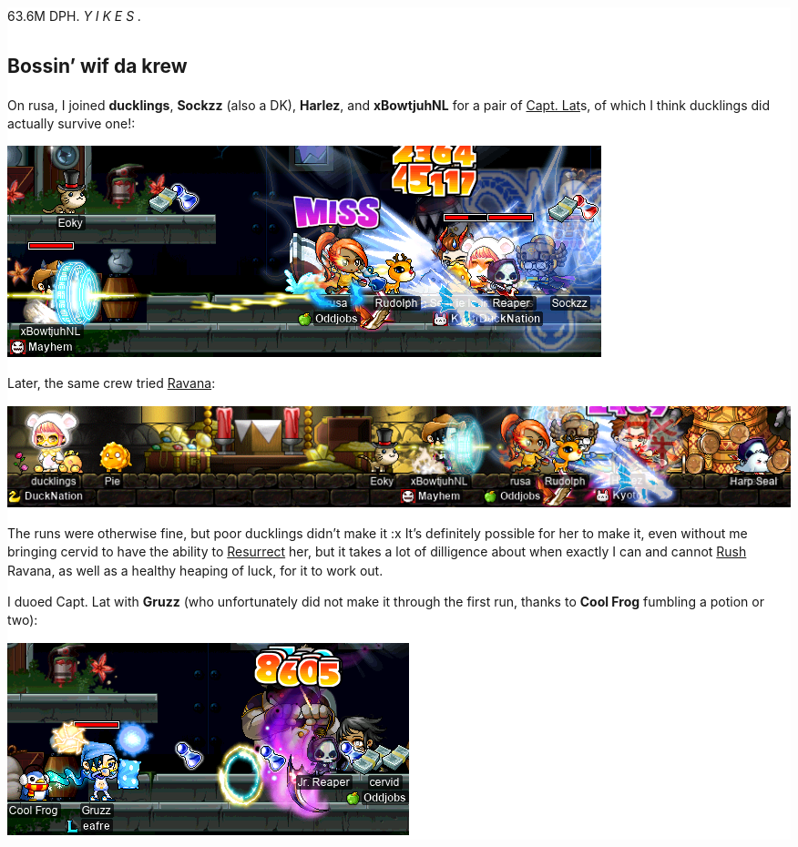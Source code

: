 63.6M DPH. _Y I K E S ._

## Bossin’ wif da krew

On rusa, I joined **ducklings**, **Sockzz** (also a DK), **Harlez**, and **xBowtjuhNL** for a pair of [Capt. Lat](https://maplelegends.com/lib/monster?id=9420513)s, of which I think ducklings did actually survive one!:

![Capt. Lat w/ ducklings, Sockzz, Harlez, and xBowtjuhNL](capt-lat-with-ducklings-sockzz-harl-and-bow.png "Capt. Lat w/ ducklings, Sockzz, Harlez, and xBowtjuhNL")

Later, the same crew tried [Ravana](https://maplelegends.com/lib/monster?id=9420014):

![Ravana w/ ducklings, xBowtjuhNL, Harlez, and Sockzz](rav-with-ducklings-bow-harl-and-sockzz.png "Ravana w/ ducklings, xBowtjuhNL, Harlez, and Sockzz")

The runs were otherwise fine, but poor ducklings didn’t make it :x It’s definitely possible for her to make it, even without me bringing cervid to have the ability to [Resurrect](https://maplelegends.com/lib/skill?id=2321006) her, but it takes a lot of dilligence about when exactly I can and cannot [Rush](https://maplelegends.com/lib/skill?id=1321003) Ravana, as well as a healthy heaping of luck, for it to work out.

I duoed Capt. Lat with **Gruzz** (who unfortunately did not make it through the first run, thanks to **Cool Frog** fumbling a potion or two):

![cervid & Gruzz duo Capt. Lat](cervid-and-gruzz-duo-capt-lat.png "cervid & Gruzz duo Capt. Lat")
